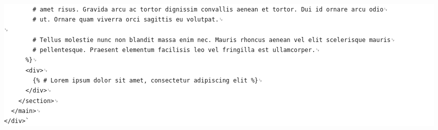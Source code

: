             # amet risus. Gravida arcu ac tortor dignissim convallis aenean et tortor. Dui id ornare arcu odio␊
            # ut. Ornare quam viverra orci sagittis eu volutpat.␊
    ␊
            # Tellus molestie nunc non blandit massa enim nec. Mauris rhoncus aenean vel elit scelerisque mauris␊
            # pellentesque. Praesent elementum facilisis leo vel fringilla est ullamcorper.␊
          %}␊
          <div>␊
            {% # Lorem ipsum dolor sit amet, consectetur adipiscing elit %}␊
          </div>␊
        </section>␊
      </main>␊
    </div>`
